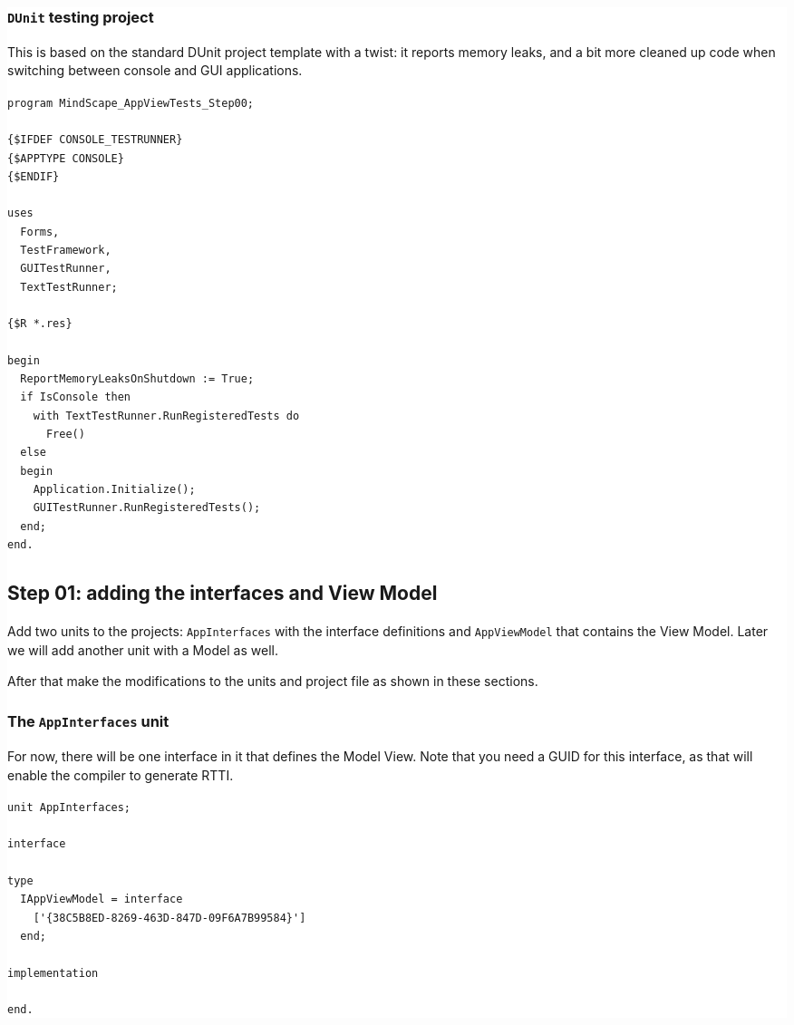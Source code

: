 ### `DUnit` testing project

This is based on the standard DUnit project template with a twist: it reports memory leaks, and a bit more cleaned up code when switching between console and GUI applications.

    program MindScape_AppViewTests_Step00;

    {$IFDEF CONSOLE_TESTRUNNER}
    {$APPTYPE CONSOLE}
    {$ENDIF}

    uses
      Forms,
      TestFramework,
      GUITestRunner,
      TextTestRunner;

    {$R *.res}

    begin
      ReportMemoryLeaksOnShutdown := True;
      if IsConsole then
        with TextTestRunner.RunRegisteredTests do
          Free()
      else
      begin
        Application.Initialize();
        GUITestRunner.RunRegisteredTests();
      end;
    end.

## Step 01: adding the interfaces and View Model

Add two units to the projects: `AppInterfaces` with the interface definitions and `AppViewModel` that contains the View Model. Later we will add another unit with a Model as well.

After that make the modifications to the units and project file as shown in these sections.

### The `AppInterfaces` unit

For now, there will be one interface in it that defines the Model View. Note that you need a GUID for this interface, as that will enable the compiler to generate RTTI.


    unit AppInterfaces;

    interface

    type
      IAppViewModel = interface
        ['{38C5B8ED-8269-463D-847D-09F6A7B99584}']
      end;

    implementation

    end.
